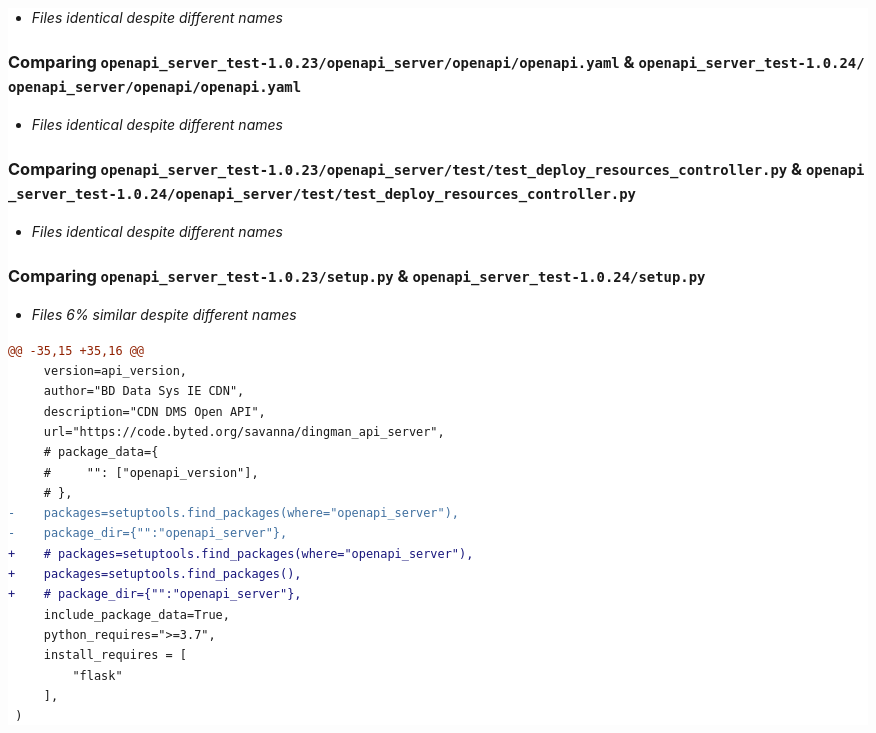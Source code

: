  * *Files identical despite different names*

### Comparing `openapi_server_test-1.0.23/openapi_server/openapi/openapi.yaml` & `openapi_server_test-1.0.24/openapi_server/openapi/openapi.yaml`

 * *Files identical despite different names*

### Comparing `openapi_server_test-1.0.23/openapi_server/test/test_deploy_resources_controller.py` & `openapi_server_test-1.0.24/openapi_server/test/test_deploy_resources_controller.py`

 * *Files identical despite different names*

### Comparing `openapi_server_test-1.0.23/setup.py` & `openapi_server_test-1.0.24/setup.py`

 * *Files 6% similar despite different names*

```diff
@@ -35,15 +35,16 @@
     version=api_version,
     author="BD Data Sys IE CDN",
     description="CDN DMS Open API",
     url="https://code.byted.org/savanna/dingman_api_server",
     # package_data={
     #     "": ["openapi_version"],
     # },
-    packages=setuptools.find_packages(where="openapi_server"),
-    package_dir={"":"openapi_server"},
+    # packages=setuptools.find_packages(where="openapi_server"),
+    packages=setuptools.find_packages(),
+    # package_dir={"":"openapi_server"},
     include_package_data=True,
     python_requires=">=3.7",
     install_requires = [
         "flask"
     ],
 )
```

